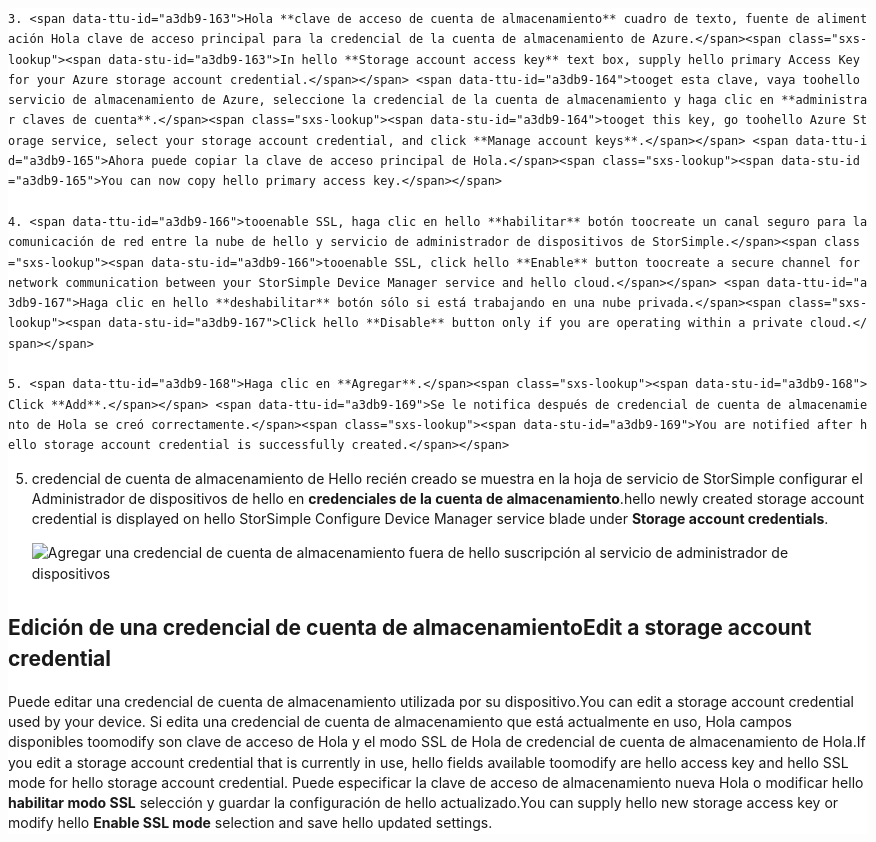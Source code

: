     3. <span data-ttu-id="a3db9-163">Hola **clave de acceso de cuenta de almacenamiento** cuadro de texto, fuente de alimentación Hola clave de acceso principal para la credencial de la cuenta de almacenamiento de Azure.</span><span class="sxs-lookup"><span data-stu-id="a3db9-163">In hello **Storage account access key** text box, supply hello primary Access Key for your Azure storage account credential.</span></span> <span data-ttu-id="a3db9-164">tooget esta clave, vaya toohello servicio de almacenamiento de Azure, seleccione la credencial de la cuenta de almacenamiento y haga clic en **administrar claves de cuenta**.</span><span class="sxs-lookup"><span data-stu-id="a3db9-164">tooget this key, go toohello Azure Storage service, select your storage account credential, and click **Manage account keys**.</span></span> <span data-ttu-id="a3db9-165">Ahora puede copiar la clave de acceso principal de Hola.</span><span class="sxs-lookup"><span data-stu-id="a3db9-165">You can now copy hello primary access key.</span></span>
   
    4. <span data-ttu-id="a3db9-166">tooenable SSL, haga clic en hello **habilitar** botón toocreate un canal seguro para la comunicación de red entre la nube de hello y servicio de administrador de dispositivos de StorSimple.</span><span class="sxs-lookup"><span data-stu-id="a3db9-166">tooenable SSL, click hello **Enable** button toocreate a secure channel for network communication between your StorSimple Device Manager service and hello cloud.</span></span> <span data-ttu-id="a3db9-167">Haga clic en hello **deshabilitar** botón sólo si está trabajando en una nube privada.</span><span class="sxs-lookup"><span data-stu-id="a3db9-167">Click hello **Disable** button only if you are operating within a private cloud.</span></span>
   
    5. <span data-ttu-id="a3db9-168">Haga clic en **Agregar**.</span><span class="sxs-lookup"><span data-stu-id="a3db9-168">Click **Add**.</span></span> <span data-ttu-id="a3db9-169">Se le notifica después de credencial de cuenta de almacenamiento de Hola se creó correctamente.</span><span class="sxs-lookup"><span data-stu-id="a3db9-169">You are notified after hello storage account credential is successfully created.</span></span>

5. <span data-ttu-id="a3db9-170">credencial de cuenta de almacenamiento de Hello recién creado se muestra en la hoja de servicio de StorSimple configurar el Administrador de dispositivos de hello en **credenciales de la cuenta de almacenamiento**.</span><span class="sxs-lookup"><span data-stu-id="a3db9-170">hello newly created storage account credential is displayed on hello StorSimple Configure Device Manager service blade under **Storage account credentials**.</span></span>
   
    ![Agregar una credencial de cuenta de almacenamiento fuera de hello suscripción al servicio de administrador de dispositivos](./media/storsimple-virtual-array-manage-storage-accounts/ova-add-outside-storageacct.png)

## <a name="edit-a-storage-account-credential"></a><span data-ttu-id="a3db9-172">Edición de una credencial de cuenta de almacenamiento</span><span class="sxs-lookup"><span data-stu-id="a3db9-172">Edit a storage account credential</span></span>
<span data-ttu-id="a3db9-173">Puede editar una credencial de cuenta de almacenamiento utilizada por su dispositivo.</span><span class="sxs-lookup"><span data-stu-id="a3db9-173">You can edit a storage account credential used by your device.</span></span> <span data-ttu-id="a3db9-174">Si edita una credencial de cuenta de almacenamiento que está actualmente en uso, Hola campos disponibles toomodify son clave de acceso de Hola y el modo SSL de Hola de credencial de cuenta de almacenamiento de Hola.</span><span class="sxs-lookup"><span data-stu-id="a3db9-174">If you edit a storage account credential that is currently in use, hello fields available toomodify are hello access key and hello SSL mode for hello storage account credential.</span></span> <span data-ttu-id="a3db9-175">Puede especificar la clave de acceso de almacenamiento nueva Hola o modificar hello **habilitar modo SSL** selección y guardar la configuración de hello actualizado.</span><span class="sxs-lookup"><span data-stu-id="a3db9-175">You can supply hello new storage access key or modify hello **Enable SSL mode** selection and save hello updated settings.</span></span>
